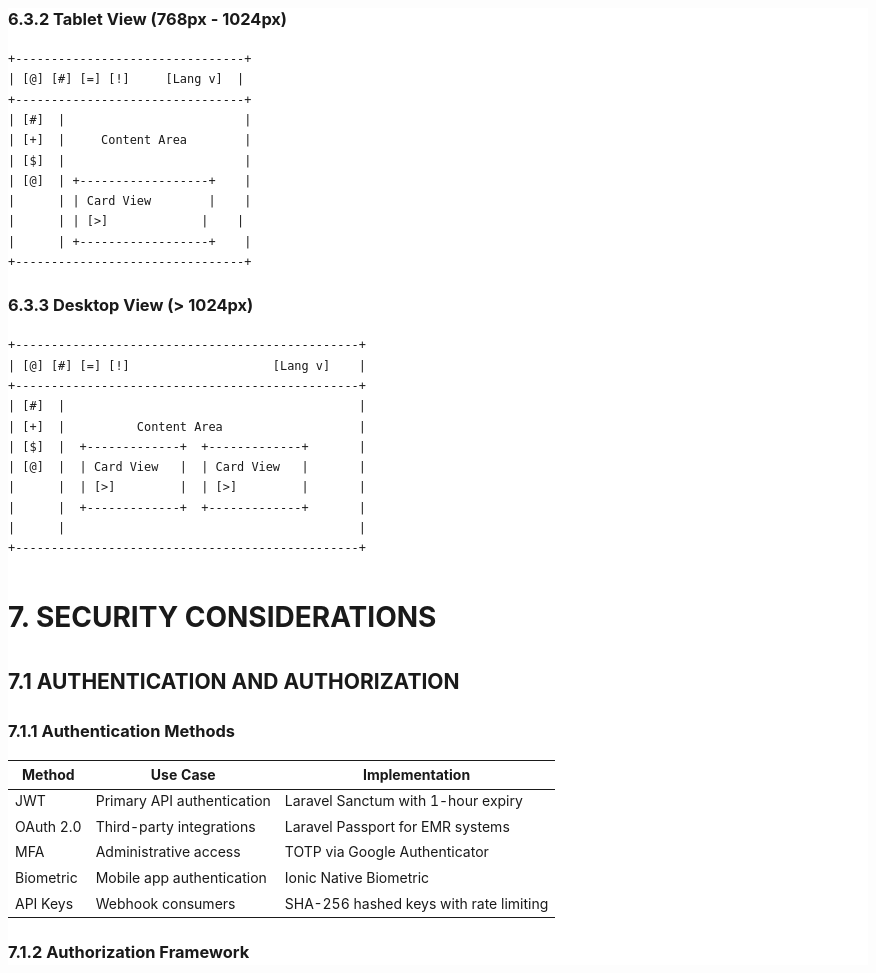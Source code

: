 ### 6.3.2 Tablet View (768px - 1024px)
```
+--------------------------------+
| [@] [#] [=] [!]     [Lang v]  |
+--------------------------------+
| [#]  |                         |
| [+]  |     Content Area        |
| [$]  |                         |
| [@]  | +------------------+    |
|      | | Card View        |    |
|      | | [>]             |    |
|      | +------------------+    |
+--------------------------------+
```

### 6.3.3 Desktop View (> 1024px)
```
+------------------------------------------------+
| [@] [#] [=] [!]                    [Lang v]    |
+------------------------------------------------+
| [#]  |                                         |
| [+]  |          Content Area                   |
| [$]  |  +-------------+  +-------------+       |
| [@]  |  | Card View   |  | Card View   |       |
|      |  | [>]         |  | [>]         |       |
|      |  +-------------+  +-------------+       |
|      |                                         |
+------------------------------------------------+
```

# 7. SECURITY CONSIDERATIONS

## 7.1 AUTHENTICATION AND AUTHORIZATION

### 7.1.1 Authentication Methods

| Method | Use Case | Implementation |
|--------|----------|----------------|
| JWT | Primary API authentication | Laravel Sanctum with 1-hour expiry |
| OAuth 2.0 | Third-party integrations | Laravel Passport for EMR systems |
| MFA | Administrative access | TOTP via Google Authenticator |
| Biometric | Mobile app authentication | Ionic Native Biometric |
| API Keys | Webhook consumers | SHA-256 hashed keys with rate limiting |

### 7.1.2 Authorization Framework
